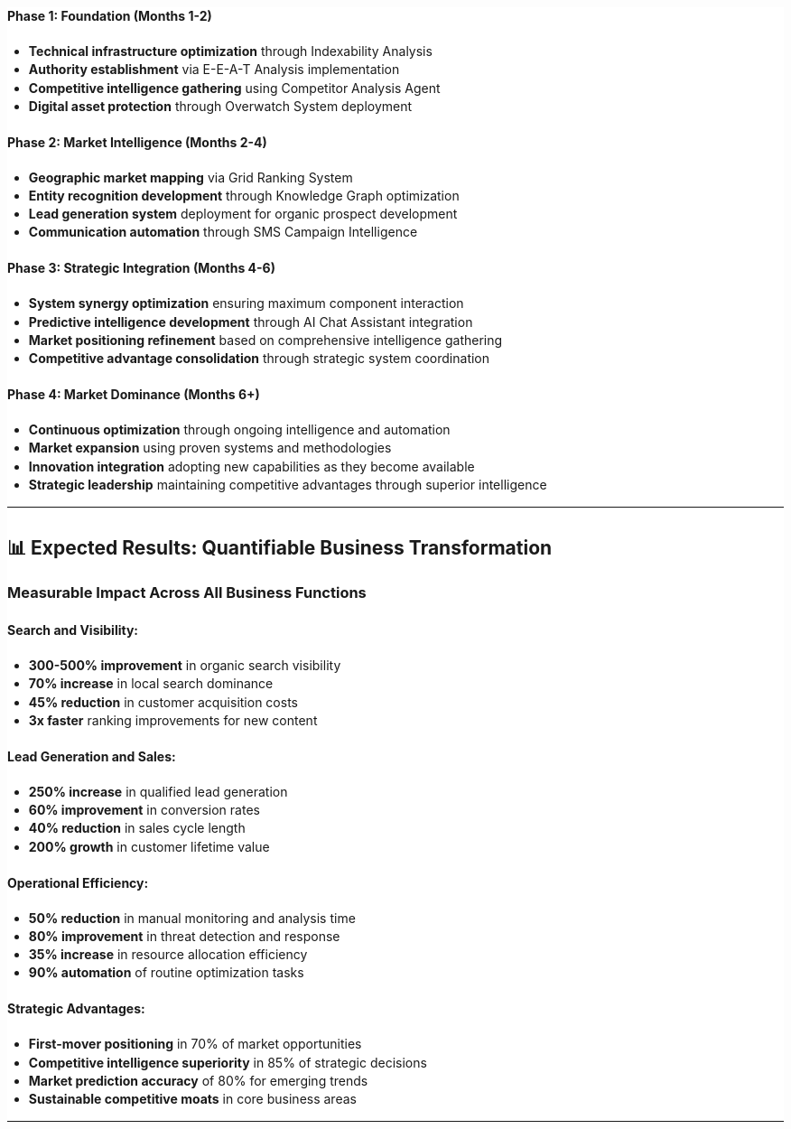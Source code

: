 #### Phase 1: Foundation (Months 1-2)
- **Technical infrastructure optimization** through Indexability Analysis
- **Authority establishment** via E-E-A-T Analysis implementation
- **Competitive intelligence gathering** using Competitor Analysis Agent
- **Digital asset protection** through Overwatch System deployment

#### Phase 2: Market Intelligence (Months 2-4)
- **Geographic market mapping** via Grid Ranking System
- **Entity recognition development** through Knowledge Graph optimization
- **Lead generation system** deployment for organic prospect development
- **Communication automation** through SMS Campaign Intelligence

#### Phase 3: Strategic Integration (Months 4-6)
- **System synergy optimization** ensuring maximum component interaction
- **Predictive intelligence development** through AI Chat Assistant integration
- **Market positioning refinement** based on comprehensive intelligence gathering
- **Competitive advantage consolidation** through strategic system coordination

#### Phase 4: Market Dominance (Months 6+)
- **Continuous optimization** through ongoing intelligence and automation
- **Market expansion** using proven systems and methodologies
- **Innovation integration** adopting new capabilities as they become available
- **Strategic leadership** maintaining competitive advantages through superior intelligence

---

## 📊 Expected Results: Quantifiable Business Transformation

### Measurable Impact Across All Business Functions

#### Search and Visibility:
- **300-500% improvement** in organic search visibility
- **70% increase** in local search dominance
- **45% reduction** in customer acquisition costs
- **3x faster** ranking improvements for new content

#### Lead Generation and Sales:
- **250% increase** in qualified lead generation
- **60% improvement** in conversion rates
- **40% reduction** in sales cycle length
- **200% growth** in customer lifetime value

#### Operational Efficiency:
- **50% reduction** in manual monitoring and analysis time
- **80% improvement** in threat detection and response
- **35% increase** in resource allocation efficiency
- **90% automation** of routine optimization tasks

#### Strategic Advantages:
- **First-mover positioning** in 70% of market opportunities
- **Competitive intelligence superiority** in 85% of strategic decisions
- **Market prediction accuracy** of 80% for emerging trends
- **Sustainable competitive moats** in core business areas

---